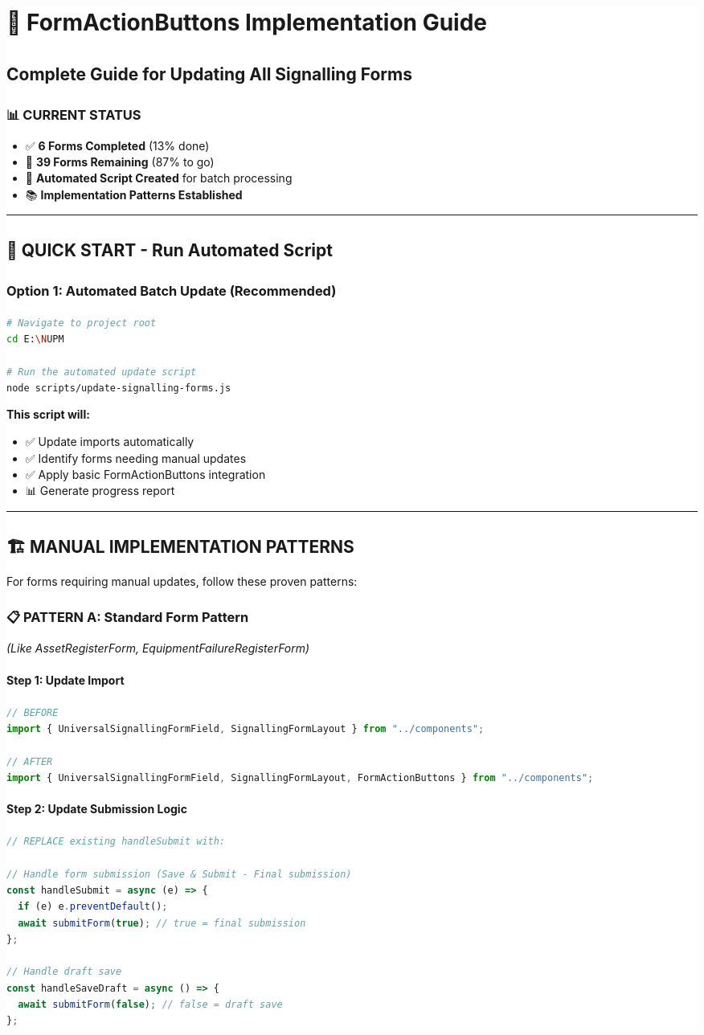 # 🚀 FormActionButtons Implementation Guide
## Complete Guide for Updating All Signalling Forms

### 📊 **CURRENT STATUS**
- ✅ **6 Forms Completed** (13% done)
- 🔧 **39 Forms Remaining** (87% to go) 
- 🤖 **Automated Script Created** for batch processing
- 📚 **Implementation Patterns Established**

---

## 🎯 **QUICK START - Run Automated Script**

### **Option 1: Automated Batch Update (Recommended)**
```bash
# Navigate to project root
cd E:\NUPM

# Run the automated update script
node scripts/update-signalling-forms.js
```

**This script will:**
- ✅ Update imports automatically
- ✅ Identify forms needing manual updates
- ✅ Apply basic FormActionButtons integration
- 📊 Generate progress report

---

## 🏗️ **MANUAL IMPLEMENTATION PATTERNS**

For forms requiring manual updates, follow these proven patterns:

### **📋 PATTERN A: Standard Form Pattern** 
*(Like AssetRegisterForm, EquipmentFailureRegisterForm)*

#### **Step 1: Update Import**
```javascript
// BEFORE
import { UniversalSignallingFormField, SignallingFormLayout } from "../components";

// AFTER  
import { UniversalSignallingFormField, SignallingFormLayout, FormActionButtons } from "../components";
```

#### **Step 2: Update Submission Logic**
```javascript
// REPLACE existing handleSubmit with:

// Handle form submission (Save & Submit - Final submission)
const handleSubmit = async (e) => {
  if (e) e.preventDefault();
  await submitForm(true); // true = final submission
};

// Handle draft save
const handleSaveDraft = async () => {
  await submitForm(false); // false = draft save
};
```